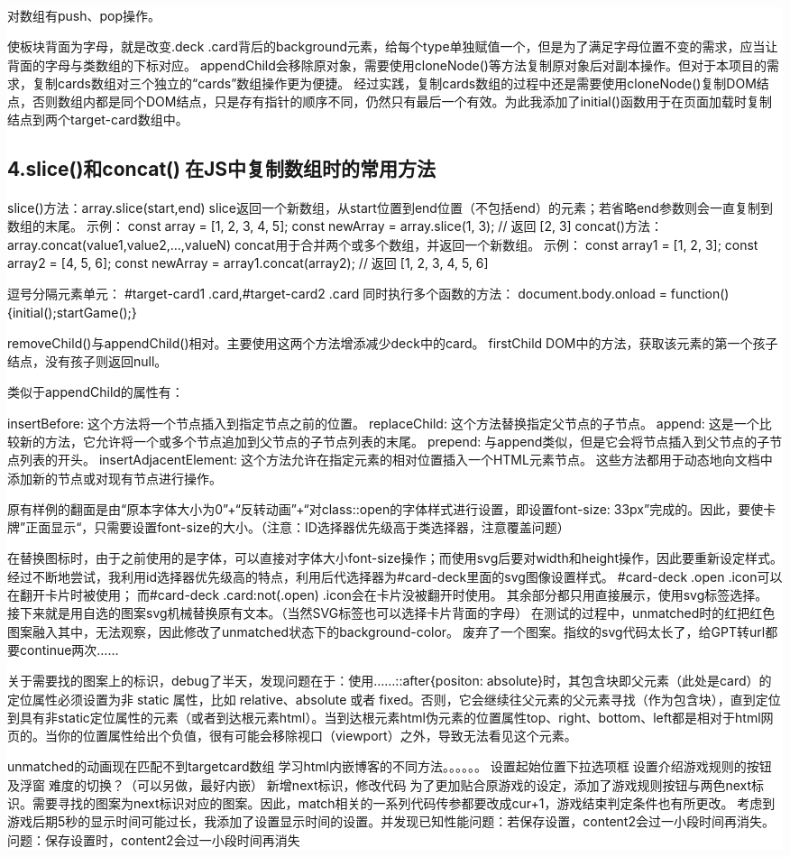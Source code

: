 对数组有push、pop操作。

使板块背面为字母，就是改变.deck .card背后的background元素，给每个type单独赋值一个，但是为了满足字母位置不变的需求，应当让背面的字母与类数组的下标对应。
appendChild会移除原对象，需要使用cloneNode()等方法复制原对象后对副本操作。但对于本项目的需求，复制cards数组对三个独立的“cards”数组操作更为便捷。
经过实践，复制cards数组的过程中还是需要使用cloneNode()复制DOM结点，否则数组内都是同个DOM结点，只是存有指针的顺序不同，仍然只有最后一个有效。为此我添加了initial()函数用于在页面加载时复制结点到两个target-card数组中。

## 4.slice()和concat() 在JS中复制数组时的常用方法
slice()方法：array.slice(start,end)
slice返回一个新数组，从start位置到end位置（不包括end）的元素；若省略end参数则会一直复制到数组的末尾。
示例：
const array = [1, 2, 3, 4, 5];
const newArray = array.slice(1, 3); // 返回 [2, 3]
concat()方法：array.concat(value1,value2,…,valueN)
concat用于合并两个或多个数组，并返回一个新数组。
示例：
const array1 = [1, 2, 3];
const array2 = [4, 5, 6];
const newArray = array1.concat(array2); // 返回 [1, 2, 3, 4, 5, 6]

逗号分隔元素单元：
#target-card1 .card,#target-card2 .card
同时执行多个函数的方法：
document.body.onload = function(){initial();startGame();}

removeChild()与appendChild()相对。主要使用这两个方法增添减少deck中的card。
firstChild DOM中的方法，获取该元素的第一个孩子结点，没有孩子则返回null。

类似于appendChild的属性有：

insertBefore: 这个方法将一个节点插入到指定节点之前的位置。
replaceChild: 这个方法替换指定父节点的子节点。
append: 这是一个比较新的方法，它允许将一个或多个节点追加到父节点的子节点列表的末尾。
prepend: 与append类似，但是它会将节点插入到父节点的子节点列表的开头。
insertAdjacentElement: 这个方法允许在指定元素的相对位置插入一个HTML元素节点。
这些方法都用于动态地向文档中添加新的节点或对现有节点进行操作。

原有样例的翻面是由“原本字体大小为0”+“反转动画”+“对class::open的字体样式进行设置，即设置font-size: 33px”完成的。因此，要使卡牌”正面显示“，只需要设置font-size的大小。（注意：ID选择器优先级高于类选择器，注意覆盖问题）

在替换图标时，由于之前使用的是字体，可以直接对字体大小font-size操作；而使用svg后要对width和height操作，因此要重新设定样式。
经过不断地尝试，我利用id选择器优先级高的特点，利用后代选择器为#card-deck里面的svg图像设置样式。
#card-deck .open .icon可以在翻开卡片时被使用；
而#card-deck .card:not(.open) .icon会在卡片没被翻开时使用。
其余部分都只用直接展示，使用svg标签选择。
接下来就是用自选的图案svg机械替换原有文本。（当然SVG标签也可以选择卡片背面的字母）
在测试的过程中，unmatched时的红把红色图案融入其中，无法观察，因此修改了unmatched状态下的background-color。
废弃了一个图案。指纹的svg代码太长了，给GPT转url都要continue两次……

关于需要找的图案上的标识，debug了半天，发现问题在于：使用……::after{positon: absolute}时，其包含块即父元素（此处是card）的定位属性必须设置为非 static 属性，比如 relative、absolute 或者 fixed。否则，它会继续往父元素的父元素寻找（作为包含块），直到定位到具有非static定位属性的元素（或者到达根元素html）。当到达根元素html伪元素的位置属性top、right、bottom、left都是相对于html网页的。当你的位置属性给出个负值，很有可能会移除视口（viewport）之外，导致无法看见这个元素。

unmatched的动画现在匹配不到targetcard数组
学习html内嵌博客的不同方法。。。。。。
设置起始位置下拉选项框
设置介绍游戏规则的按钮及浮窗
难度的切换？（可以另做，最好内嵌）
新增next标识，修改代码
为了更加贴合原游戏的设定，添加了游戏规则按钮与两色next标识。需要寻找的图案为next标识对应的图案。因此，match相关的一系列代码传参都要改成cur+1，游戏结束判定条件也有所更改。
考虑到游戏后期5秒的显示时间可能过长，我添加了设置显示时间的设置。并发现已知性能问题：若保存设置，content2会过一小段时间再消失。
问题：保存设置时，content2会过一小段时间再消失
